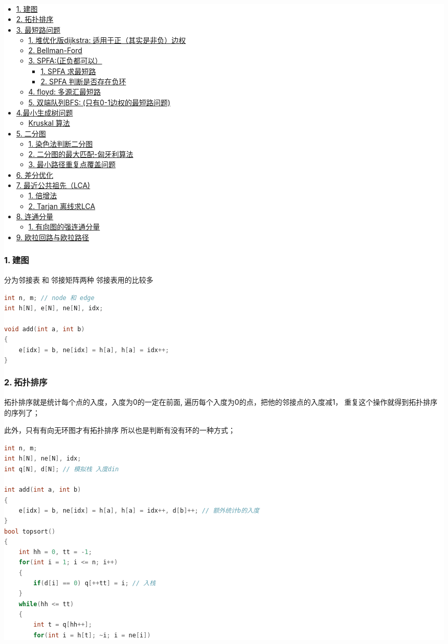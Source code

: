 

- [1. 建图](#1-建图)
- [2. 拓扑排序](#2-拓扑排序)
- [3. 最短路问题](#3-最短路问题)
  - [1. 堆优化版dijkstra: 适用于正（其实是非负）边权](#1-堆优化版dijkstra-适用于正其实是非负边权)
  - [2. Bellman-Ford](#2-bellman-ford)
  - [3. SPFA:(正负都可以）](#3-spfa正负都可以)
    - [1. SPFA  求最短路](#1-spfa--求最短路)
    - [2. SPFA 判断是否存在负环](#2-spfa-判断是否存在负环)
  - [4. floyd: 多源汇最短路](#4-floyd-多源汇最短路)
  - [5. 双端队列BFS: (只有0-1边权的最短路问题)](#5-双端队列bfs-只有0-1边权的最短路问题)
- [4.最小生成树问题](#4最小生成树问题)
  - [Kruskal 算法](#kruskal-算法)
- [5. 二分图](#5-二分图)
  - [1. 染色法判断二分图](#1-染色法判断二分图)
  - [2. 二分图的最大匹配-匈牙利算法](#2-二分图的最大匹配-匈牙利算法)
  - [3. 最小路径重复点覆盖问题](#3-最小路径重复点覆盖问题)
- [6. 差分优化](#6-差分优化)
- [7. 最近公共祖先（LCA)](#7-最近公共祖先lca)
  - [1. 倍增法](#1-倍增法)
  - [2. Tarjan 离线求LCA](#2-tarjan-离线求lca)
- [8. 连通分量](#8-连通分量)
  - [1. 有向图的强连通分量](#1-有向图的强连通分量)
- [9. 欧拉回路与欧拉路径](#9-欧拉回路与欧拉路径)


### 1. 建图

分为邻接表 和 邻接矩阵两种 邻接表用的比较多

```cpp
int n, m; // node 和 edge
int h[N], e[N], ne[N], idx;

void add(int a, int b)
{
    e[idx] = b, ne[idx] = h[a], h[a] = idx++;
}
```

### 2. 拓扑排序

拓扑排序就是统计每个点的入度，入度为0的一定在前面, 遍历每个入度为0的点，把他的邻接点的入度减1， 重复这个操作就得到拓扑排序的序列了；

此外，只有有向无环图才有拓扑排序 所以也是判断有没有环的一种方式；

```cpp
int n, m;
int h[N], ne[N], idx;
int q[N], d[N]; // 模拟栈 入度din

int add(int a, int b)
{
    e[idx] = b, ne[idx] = h[a], h[a] = idx++, d[b]++; // 额外统计b的入度
}
bool topsort()
{
    int hh = 0, tt = -1;
    for(int i = 1; i <= n; i++)
    {
        if(d[i] == 0) q[++tt] = i; // 入栈
    }
    while(hh <= tt)
    {
        int t = q[hh++];
        for(int i = h[t]; ~i; i = ne[i])
```